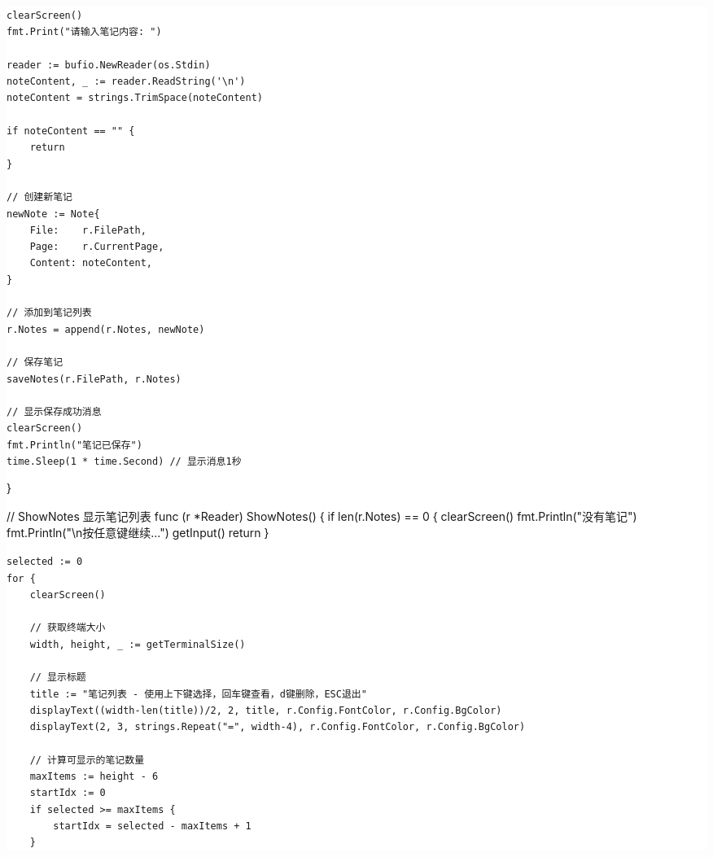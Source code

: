     clearScreen()
    fmt.Print("请输入笔记内容: ")
    
    reader := bufio.NewReader(os.Stdin)
    noteContent, _ := reader.ReadString('\n')
    noteContent = strings.TrimSpace(noteContent)
    
    if noteContent == "" {
        return
    }

    // 创建新笔记
    newNote := Note{
        File:    r.FilePath,
        Page:    r.CurrentPage,
        Content: noteContent,
    }

    // 添加到笔记列表
    r.Notes = append(r.Notes, newNote)

    // 保存笔记
    saveNotes(r.FilePath, r.Notes)

    // 显示保存成功消息
    clearScreen()
    fmt.Println("笔记已保存")
    time.Sleep(1 * time.Second) // 显示消息1秒
}

// ShowNotes 显示笔记列表
func (r *Reader) ShowNotes() {
    if len(r.Notes) == 0 {
        clearScreen()
        fmt.Println("没有笔记")
        fmt.Println("\n按任意键继续...")
        getInput()
        return
    }

    selected := 0
    for {
        clearScreen()
        
        // 获取终端大小
        width, height, _ := getTerminalSize()
        
        // 显示标题
        title := "笔记列表 - 使用上下键选择，回车键查看，d键删除，ESC退出"
        displayText((width-len(title))/2, 2, title, r.Config.FontColor, r.Config.BgColor)
        displayText(2, 3, strings.Repeat("=", width-4), r.Config.FontColor, r.Config.BgColor)
        
        // 计算可显示的笔记数量
        maxItems := height - 6
        startIdx := 0
        if selected >= maxItems {
            startIdx = selected - maxItems + 1
        }
        